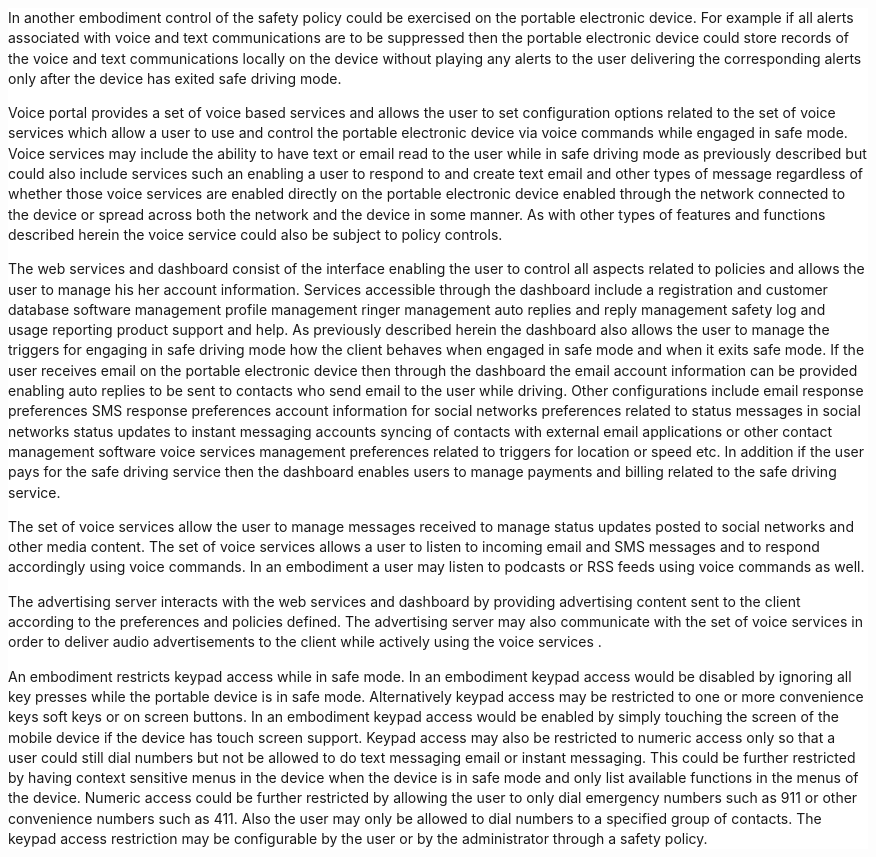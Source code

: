 In another embodiment control of the safety policy could be exercised on the portable electronic device. For example if all alerts associated with voice and text communications are to be suppressed then the portable electronic device could store records of the voice and text communications locally on the device without playing any alerts to the user delivering the corresponding alerts only after the device has exited safe driving mode.

Voice portal provides a set of voice based services and allows the user to set configuration options related to the set of voice services which allow a user to use and control the portable electronic device via voice commands while engaged in safe mode. Voice services may include the ability to have text or email read to the user while in safe driving mode as previously described but could also include services such an enabling a user to respond to and create text email and other types of message regardless of whether those voice services are enabled directly on the portable electronic device enabled through the network connected to the device or spread across both the network and the device in some manner. As with other types of features and functions described herein the voice service could also be subject to policy controls.

The web services and dashboard consist of the interface enabling the user to control all aspects related to policies and allows the user to manage his her account information. Services accessible through the dashboard include a registration and customer database software management profile management ringer management auto replies and reply management safety log and usage reporting product support and help. As previously described herein the dashboard also allows the user to manage the triggers for engaging in safe driving mode how the client behaves when engaged in safe mode and when it exits safe mode. If the user receives email on the portable electronic device then through the dashboard the email account information can be provided enabling auto replies to be sent to contacts who send email to the user while driving. Other configurations include email response preferences SMS response preferences account information for social networks preferences related to status messages in social networks status updates to instant messaging accounts syncing of contacts with external email applications or other contact management software voice services management preferences related to triggers for location or speed etc. In addition if the user pays for the safe driving service then the dashboard enables users to manage payments and billing related to the safe driving service.

The set of voice services allow the user to manage messages received to manage status updates posted to social networks and other media content. The set of voice services allows a user to listen to incoming email and SMS messages and to respond accordingly using voice commands. In an embodiment a user may listen to podcasts or RSS feeds using voice commands as well.

The advertising server interacts with the web services and dashboard by providing advertising content sent to the client according to the preferences and policies defined. The advertising server may also communicate with the set of voice services in order to deliver audio advertisements to the client while actively using the voice services .

An embodiment restricts keypad access while in safe mode. In an embodiment keypad access would be disabled by ignoring all key presses while the portable device is in safe mode. Alternatively keypad access may be restricted to one or more convenience keys soft keys or on screen buttons. In an embodiment keypad access would be enabled by simply touching the screen of the mobile device if the device has touch screen support. Keypad access may also be restricted to numeric access only so that a user could still dial numbers but not be allowed to do text messaging email or instant messaging. This could be further restricted by having context sensitive menus in the device when the device is in safe mode and only list available functions in the menus of the device. Numeric access could be further restricted by allowing the user to only dial emergency numbers such as 911 or other convenience numbers such as 411. Also the user may only be allowed to dial numbers to a specified group of contacts. The keypad access restriction may be configurable by the user or by the administrator through a safety policy.
